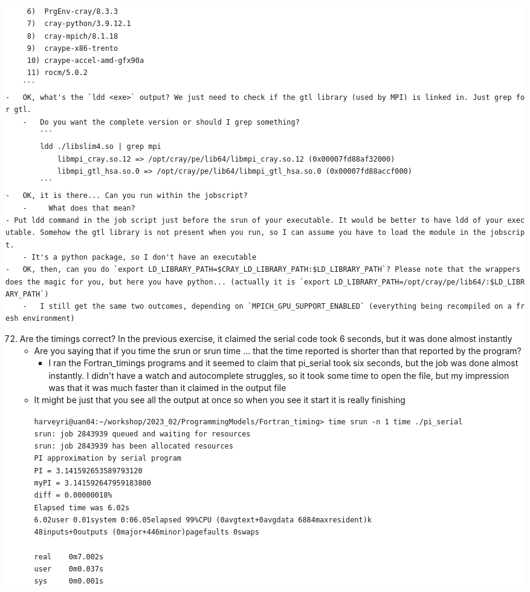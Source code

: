          6)  PrgEnv-cray/8.3.3    
         7)  cray-python/3.9.12.1
         8)  cray-mpich/8.1.18
         9)  craype-x86-trento
         10) craype-accel-amd-gfx90a
         11) rocm/5.0.2
        ```
    -   OK, what's the `ldd <exe>` output? We just need to check if the gtl library (used by MPI) is linked in. Just grep for gtl.
        -   Do you want the complete version or should I grep something?
            ```
            ldd ./libslim4.so | grep mpi
                libmpi_cray.so.12 => /opt/cray/pe/lib64/libmpi_cray.so.12 (0x00007fd88af32000)
                libmpi_gtl_hsa.so.0 => /opt/cray/pe/lib64/libmpi_gtl_hsa.so.0 (0x00007fd88accf000)
            ```
    -   OK, it is there... Can you run within the jobscript? 
        -     What does that mean?
    - Put ldd command in the job script just before the srun of your executable. It would be better to have ldd of your executable. Somehow the gtl library is not present when you run, so I can assume you have to load the module in the jobscript.
        - It's a python package, so I don't have an executable
    -   OK, then, can you do `export LD_LIBRARY_PATH=$CRAY_LD_LIBRARY_PATH:$LD_LIBRARY_PATH`? Please note that the wrappers does the magic for you, but here you have python... (actually it is `export LD_LIBRARY_PATH=/opt/cray/pe/lib64/:$LD_LIBRARY_PATH`)
        -   I still get the same two outcomes, depending on `MPICH_GPU_SUPPORT_ENABLED` (everything being recompiled on a fresh environment)
    
72. Are the timings correct? In the previous exercise, it claimed the serial code took 6 seconds, but it was done almost instantly
    -    Are you saying that if you time the srun or srun time ... that the time reported is shorter than that reported by the program?
         -   I ran the Fortran_timings programs and it seemed to claim that pi_serial took six seconds, but the job was done almost instantly. I didn't have a watch and autocomplete struggles, so it took some time to open the file, but my impression was that it was much faster than it claimed in the output file
    -   It might be just that you see all the output at once so when you see it start it is really finishing
        ```
        harveyri@uan04:~/workshop/2023_02/ProgrammingModels/Fortran_timing> time srun -n 1 time ./pi_serial
        srun: job 2843939 queued and waiting for resources
        srun: job 2843939 has been allocated resources
        PI approximation by serial program
        PI = 3.141592653589793120
        myPI = 3.141592647959183800
        diff = 0.00000018%
        Elapsed time was 6.02s
        6.02user 0.01system 0:06.05elapsed 99%CPU (0avgtext+0avgdata 6884maxresident)k
        48inputs+0outputs (0major+446minor)pagefaults 0swaps

        real    0m7.002s
        user    0m0.037s
        sys     0m0.001s
